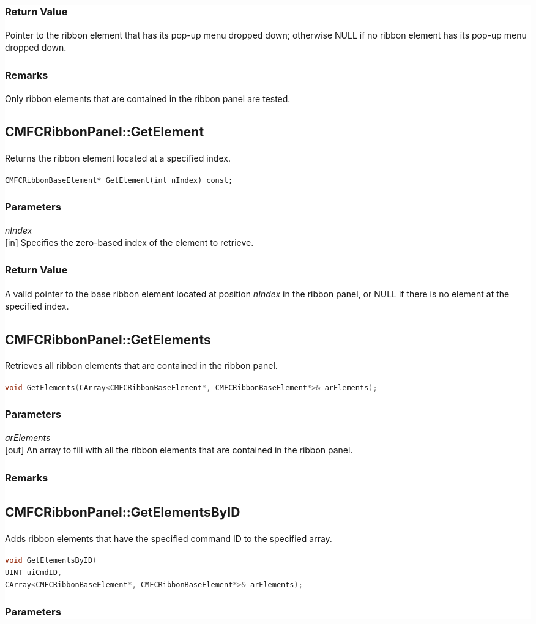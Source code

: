 ### Return Value

Pointer to the ribbon element that has its pop-up menu dropped down; otherwise NULL if no ribbon element has its pop-up menu dropped down.

### Remarks

Only ribbon elements that are contained in the ribbon panel are tested.

## <a name="getelement"></a> CMFCRibbonPanel::GetElement

Returns the ribbon element located at a specified index.

```
CMFCRibbonBaseElement* GetElement(int nIndex) const;
```

### Parameters

*nIndex*<br/>
[in] Specifies the zero-based index of the element to retrieve.

### Return Value

A valid pointer to the base ribbon element located at position *nIndex* in the ribbon panel, or NULL if there is no element at the specified index.

## <a name="getelements"></a> CMFCRibbonPanel::GetElements

Retrieves all ribbon elements that are contained in the ribbon panel.

```cpp
void GetElements(CArray<CMFCRibbonBaseElement*, CMFCRibbonBaseElement*>& arElements);
```

### Parameters

*arElements*<br/>
[out] An array to fill with all the ribbon elements that are contained in the ribbon panel.

### Remarks

## <a name="getelementsbyid"></a> CMFCRibbonPanel::GetElementsByID

Adds ribbon elements that have the specified command ID to the specified array.

```cpp
void GetElementsByID(
UINT uiCmdID,
CArray<CMFCRibbonBaseElement*, CMFCRibbonBaseElement*>& arElements);
```

### Parameters
